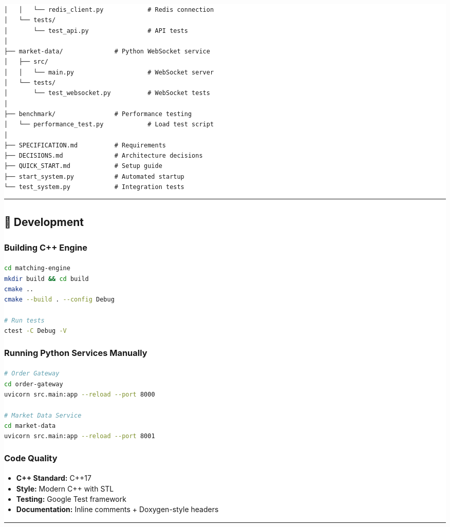 ```
│   │   └── redis_client.py            # Redis connection
│   └── tests/
│       └── test_api.py                # API tests
│
├── market-data/              # Python WebSocket service
│   ├── src/
│   │   └── main.py                    # WebSocket server
│   └── tests/
│       └── test_websocket.py          # WebSocket tests
│
├── benchmark/                # Performance testing
│   └── performance_test.py            # Load test script
│
├── SPECIFICATION.md          # Requirements
├── DECISIONS.md              # Architecture decisions
├── QUICK_START.md            # Setup guide
├── start_system.py           # Automated startup
└── test_system.py            # Integration tests
```

---

## 🔧 Development

### Building C++ Engine

```bash
cd matching-engine
mkdir build && cd build
cmake ..
cmake --build . --config Debug

# Run tests
ctest -C Debug -V
```

### Running Python Services Manually

```bash
# Order Gateway
cd order-gateway
uvicorn src.main:app --reload --port 8000

# Market Data Service  
cd market-data
uvicorn src.main:app --reload --port 8001
```

### Code Quality

- **C++ Standard:** C++17
- **Style:** Modern C++ with STL
- **Testing:** Google Test framework
- **Documentation:** Inline comments + Doxygen-style headers

---